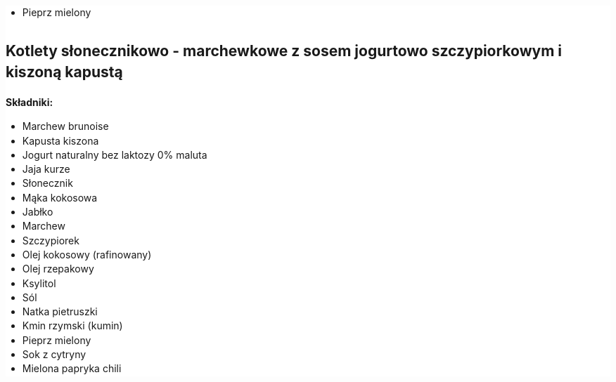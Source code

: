 - Pieprz mielony

## Kotlety słonecznikowo - marchewkowe z sosem jogurtowo szczypiorkowym i kiszoną kapustą
**Składniki:**
- Marchew brunoise
- Kapusta kiszona
- Jogurt naturalny bez laktozy 0% maluta
- Jaja kurze
- Słonecznik
- Mąka kokosowa
- Jabłko
- Marchew
- Szczypiorek
- Olej kokosowy (rafinowany)
- Olej rzepakowy
- Ksylitol
- Sól
- Natka pietruszki
- Kmin rzymski (kumin)
- Pieprz mielony
- Sok z cytryny
- Mielona papryka chili

